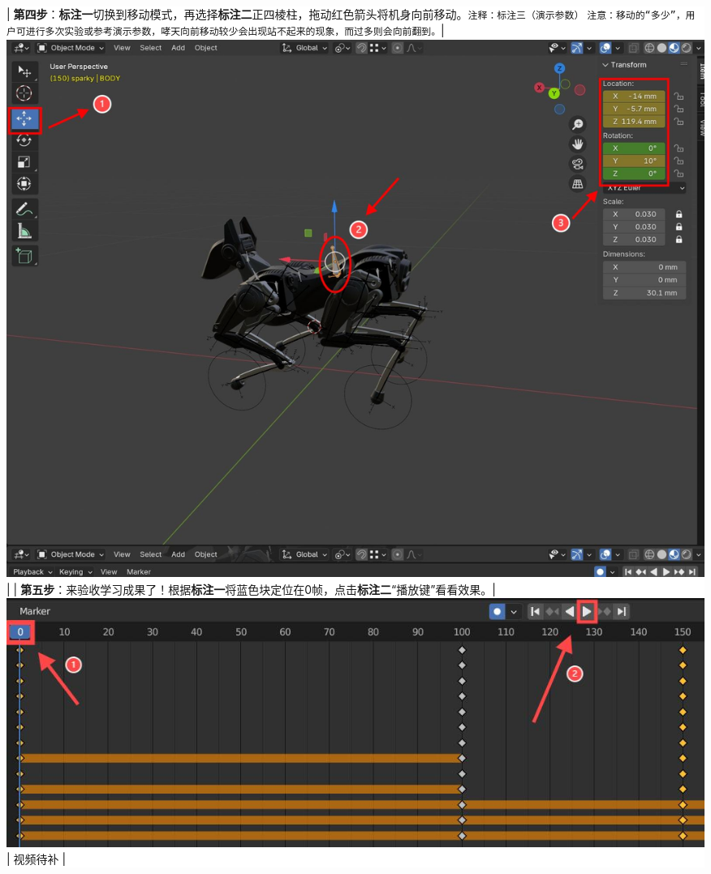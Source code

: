 | **第四步**：**标注一**切换到移动模式，再选择**标注二**正四棱柱，拖动红色箭头将机身向前移动。`注释：标注三（演示参数）` `注意：移动的“多少”，用户可进行多次实验或参考演示参数，哮天向前移动较少会出现站不起来的现象，而过多则会向前翻到。`| ![five](./img/blender/five.jpg) |
| **第五步**：来验收学习成果了！根据**标注一**将蓝色块定位在0帧，点击**标注二**“播放键”看看效果。| ![copy_fps_three](./img/blender/copy_fps_three.jpg) | 视频待补 |  
